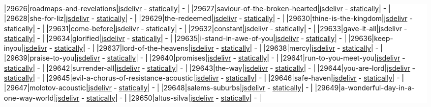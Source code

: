 |29626|roadmaps-and-revelations|[jsdelivr](https://cdn.jsdelivr.net/gh/dbchord/c1-1-3/25001-30000/29501-30000/roadmaps-and-revelations.webp) - [statically](https://cdn.statically.io/gh/dbchord/c1-1-3/i/25001-30000/29501-30000/roadmaps-and-revelations.webp)| - |
|29627|saviour-of-the-broken-hearted|[jsdelivr](https://cdn.jsdelivr.net/gh/dbchord/c1-1-3/25001-30000/29501-30000/saviour-of-the-broken-hearted.webp) - [statically](https://cdn.statically.io/gh/dbchord/c1-1-3/i/25001-30000/29501-30000/saviour-of-the-broken-hearted.webp)| - |
|29628|she-for-liz|[jsdelivr](https://cdn.jsdelivr.net/gh/dbchord/c1-1-3/25001-30000/29501-30000/she-for-liz.webp) - [statically](https://cdn.statically.io/gh/dbchord/c1-1-3/i/25001-30000/29501-30000/she-for-liz.webp)| - |
|29629|the-redeemed|[jsdelivr](https://cdn.jsdelivr.net/gh/dbchord/c1-1-3/25001-30000/29501-30000/the-redeemed.webp) - [statically](https://cdn.statically.io/gh/dbchord/c1-1-3/i/25001-30000/29501-30000/the-redeemed.webp)| - |
|29630|thine-is-the-kingdom|[jsdelivr](https://cdn.jsdelivr.net/gh/dbchord/c1-1-3/25001-30000/29501-30000/thine-is-the-kingdom.webp) - [statically](https://cdn.statically.io/gh/dbchord/c1-1-3/i/25001-30000/29501-30000/thine-is-the-kingdom.webp)| - |
|29631|come-before|[jsdelivr](https://cdn.jsdelivr.net/gh/dbchord/c1-1-3/25001-30000/29501-30000/come-before.webp) - [statically](https://cdn.statically.io/gh/dbchord/c1-1-3/i/25001-30000/29501-30000/come-before.webp)| - |
|29632|constant|[jsdelivr](https://cdn.jsdelivr.net/gh/dbchord/c1-1-3/25001-30000/29501-30000/constant.webp) - [statically](https://cdn.statically.io/gh/dbchord/c1-1-3/i/25001-30000/29501-30000/constant.webp)| - |
|29633|gave-it-all|[jsdelivr](https://cdn.jsdelivr.net/gh/dbchord/c1-1-3/25001-30000/29501-30000/gave-it-all.webp) - [statically](https://cdn.statically.io/gh/dbchord/c1-1-3/i/25001-30000/29501-30000/gave-it-all.webp)| - |
|29634|glorified|[jsdelivr](https://cdn.jsdelivr.net/gh/dbchord/c1-1-3/25001-30000/29501-30000/glorified.webp) - [statically](https://cdn.statically.io/gh/dbchord/c1-1-3/i/25001-30000/29501-30000/glorified.webp)| - |
|29635|i-stand-in-awe-of-you|[jsdelivr](https://cdn.jsdelivr.net/gh/dbchord/c1-1-3/25001-30000/29501-30000/i-stand-in-awe-of-you.webp) - [statically](https://cdn.statically.io/gh/dbchord/c1-1-3/i/25001-30000/29501-30000/i-stand-in-awe-of-you.webp)| - |
|29636|keep-inyou|[jsdelivr](https://cdn.jsdelivr.net/gh/dbchord/c1-1-3/25001-30000/29501-30000/keep-inyou.webp) - [statically](https://cdn.statically.io/gh/dbchord/c1-1-3/i/25001-30000/29501-30000/keep-inyou.webp)| - |
|29637|lord-of-the-heavens|[jsdelivr](https://cdn.jsdelivr.net/gh/dbchord/c1-1-3/25001-30000/29501-30000/lord-of-the-heavens.webp) - [statically](https://cdn.statically.io/gh/dbchord/c1-1-3/i/25001-30000/29501-30000/lord-of-the-heavens.webp)| - |
|29638|mercy|[jsdelivr](https://cdn.jsdelivr.net/gh/dbchord/c1-1-3/25001-30000/29501-30000/mercy.webp) - [statically](https://cdn.statically.io/gh/dbchord/c1-1-3/i/25001-30000/29501-30000/mercy.webp)| - |
|29639|praise-to-you|[jsdelivr](https://cdn.jsdelivr.net/gh/dbchord/c1-1-3/25001-30000/29501-30000/praise-to-you.webp) - [statically](https://cdn.statically.io/gh/dbchord/c1-1-3/i/25001-30000/29501-30000/praise-to-you.webp)| - |
|29640|promises|[jsdelivr](https://cdn.jsdelivr.net/gh/dbchord/c1-1-3/25001-30000/29501-30000/promises.webp) - [statically](https://cdn.statically.io/gh/dbchord/c1-1-3/i/25001-30000/29501-30000/promises.webp)| - |
|29641|run-to-you-meet-you|[jsdelivr](https://cdn.jsdelivr.net/gh/dbchord/c1-1-3/25001-30000/29501-30000/run-to-you-meet-you.webp) - [statically](https://cdn.statically.io/gh/dbchord/c1-1-3/i/25001-30000/29501-30000/run-to-you-meet-you.webp)| - |
|29642|surrender-all|[jsdelivr](https://cdn.jsdelivr.net/gh/dbchord/c1-1-3/25001-30000/29501-30000/surrender-all.webp) - [statically](https://cdn.statically.io/gh/dbchord/c1-1-3/i/25001-30000/29501-30000/surrender-all.webp)| - |
|29643|the-way|[jsdelivr](https://cdn.jsdelivr.net/gh/dbchord/c1-1-3/25001-30000/29501-30000/the-way.webp) - [statically](https://cdn.statically.io/gh/dbchord/c1-1-3/i/25001-30000/29501-30000/the-way.webp)| - |
|29644|you-are-lord|[jsdelivr](https://cdn.jsdelivr.net/gh/dbchord/c1-1-3/25001-30000/29501-30000/you-are-lord.webp) - [statically](https://cdn.statically.io/gh/dbchord/c1-1-3/i/25001-30000/29501-30000/you-are-lord.webp)| - |
|29645|evil-a-chorus-of-resistance-acoustic|[jsdelivr](https://cdn.jsdelivr.net/gh/dbchord/c1-1-3/25001-30000/29501-30000/evil-a-chorus-of-resistance-acoustic.webp) - [statically](https://cdn.statically.io/gh/dbchord/c1-1-3/i/25001-30000/29501-30000/evil-a-chorus-of-resistance-acoustic.webp)| - |
|29646|safe-haven|[jsdelivr](https://cdn.jsdelivr.net/gh/dbchord/c1-1-3/25001-30000/29501-30000/safe-haven.webp) - [statically](https://cdn.statically.io/gh/dbchord/c1-1-3/i/25001-30000/29501-30000/safe-haven.webp)| - |
|29647|molotov-acoustic|[jsdelivr](https://cdn.jsdelivr.net/gh/dbchord/c1-1-3/25001-30000/29501-30000/molotov-acoustic.webp) - [statically](https://cdn.statically.io/gh/dbchord/c1-1-3/i/25001-30000/29501-30000/molotov-acoustic.webp)| - |
|29648|salems-suburbs|[jsdelivr](https://cdn.jsdelivr.net/gh/dbchord/c1-1-3/25001-30000/29501-30000/salems-suburbs.webp) - [statically](https://cdn.statically.io/gh/dbchord/c1-1-3/i/25001-30000/29501-30000/salems-suburbs.webp)| - |
|29649|a-wonderful-day-in-a-one-way-world|[jsdelivr](https://cdn.jsdelivr.net/gh/dbchord/c1-1-3/25001-30000/29501-30000/a-wonderful-day-in-a-one-way-world.webp) - [statically](https://cdn.statically.io/gh/dbchord/c1-1-3/i/25001-30000/29501-30000/a-wonderful-day-in-a-one-way-world.webp)| - |
|29650|altus-silva|[jsdelivr](https://cdn.jsdelivr.net/gh/dbchord/c1-1-3/25001-30000/29501-30000/altus-silva.webp) - [statically](https://cdn.statically.io/gh/dbchord/c1-1-3/i/25001-30000/29501-30000/altus-silva.webp)| - |